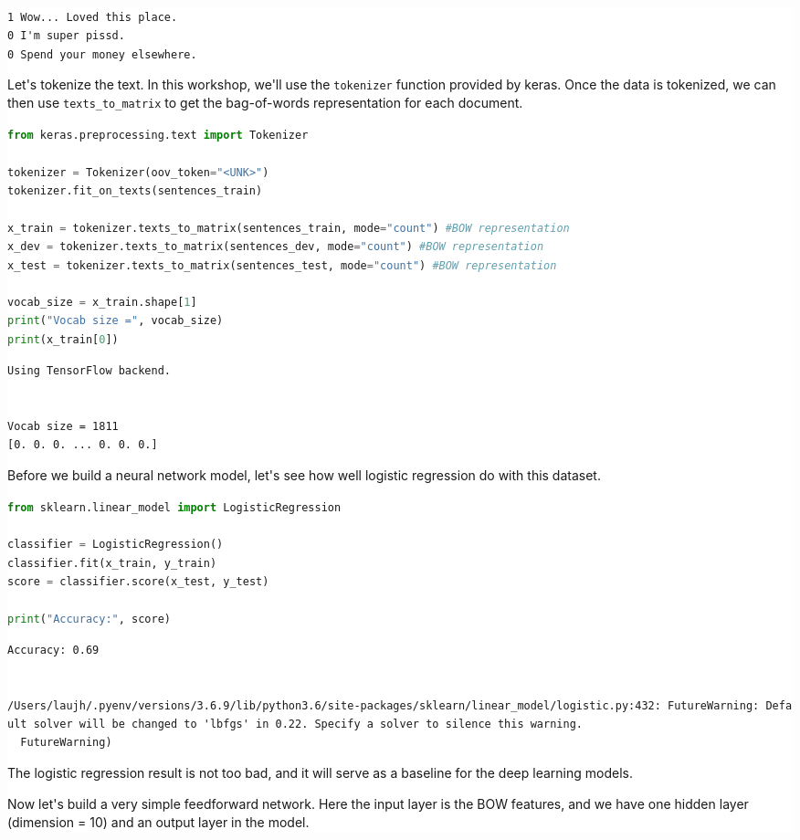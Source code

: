     1 Wow... Loved this place.
    0 I'm super pissd.
    0 Spend your money elsewhere.


Let's tokenize the text. In this workshop, we'll use the ``tokenizer`` function provided by keras. Once the data is tokenized, we can then use ``texts_to_matrix`` to get the bag-of-words representation for each document.


```python
from keras.preprocessing.text import Tokenizer

tokenizer = Tokenizer(oov_token="<UNK>")
tokenizer.fit_on_texts(sentences_train)

x_train = tokenizer.texts_to_matrix(sentences_train, mode="count") #BOW representation
x_dev = tokenizer.texts_to_matrix(sentences_dev, mode="count") #BOW representation
x_test = tokenizer.texts_to_matrix(sentences_test, mode="count") #BOW representation

vocab_size = x_train.shape[1]
print("Vocab size =", vocab_size)
print(x_train[0])
```

    Using TensorFlow backend.


    Vocab size = 1811
    [0. 0. 0. ... 0. 0. 0.]


Before we build a neural network model, let's see how well logistic regression do with this dataset.


```python
from sklearn.linear_model import LogisticRegression

classifier = LogisticRegression()
classifier.fit(x_train, y_train)
score = classifier.score(x_test, y_test)

print("Accuracy:", score)
```

    Accuracy: 0.69


    /Users/laujh/.pyenv/versions/3.6.9/lib/python3.6/site-packages/sklearn/linear_model/logistic.py:432: FutureWarning: Default solver will be changed to 'lbfgs' in 0.22. Specify a solver to silence this warning.
      FutureWarning)


The logistic regression result is not too bad, and it will serve as a baseline for the deep learning models.

Now let's build a very simple feedforward network. Here the input layer is the BOW features, and we have one hidden layer (dimension = 10) and an output layer in the model.
